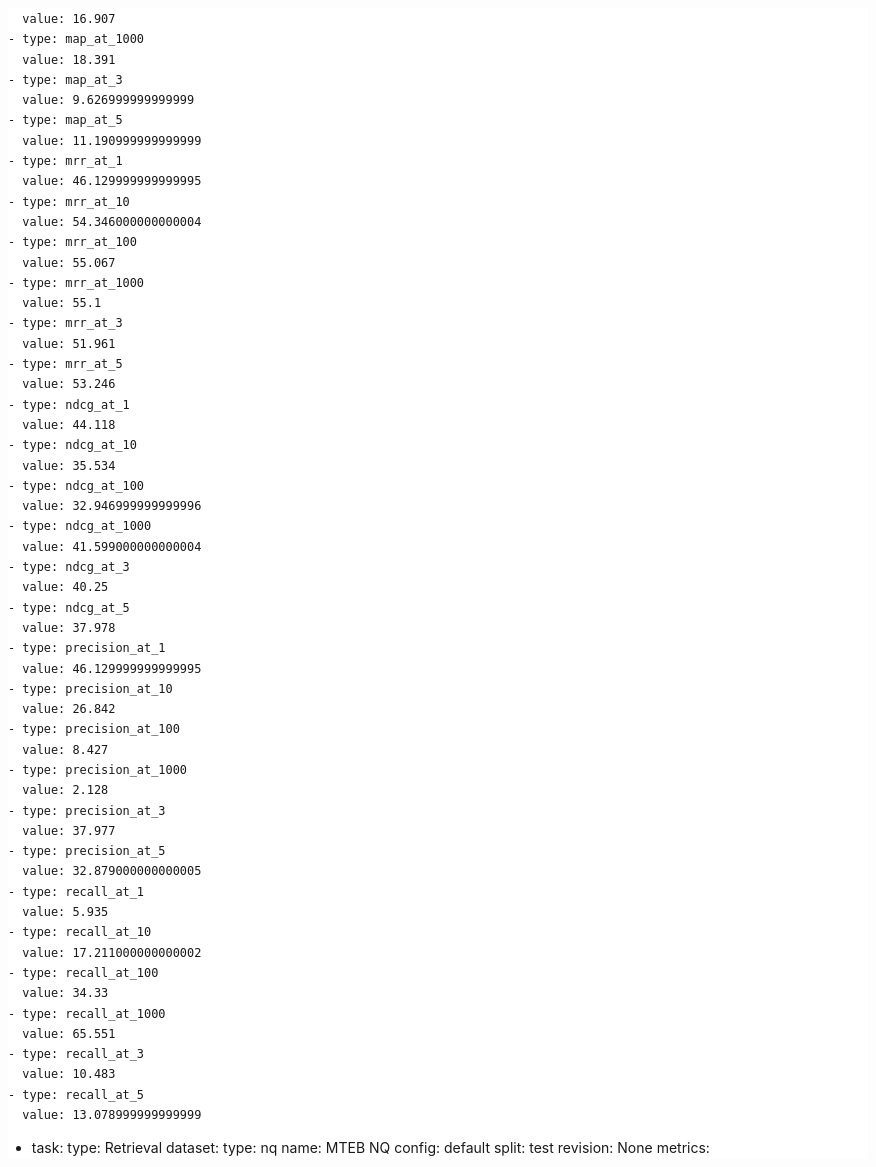       value: 16.907
    - type: map_at_1000
      value: 18.391
    - type: map_at_3
      value: 9.626999999999999
    - type: map_at_5
      value: 11.190999999999999
    - type: mrr_at_1
      value: 46.129999999999995
    - type: mrr_at_10
      value: 54.346000000000004
    - type: mrr_at_100
      value: 55.067
    - type: mrr_at_1000
      value: 55.1
    - type: mrr_at_3
      value: 51.961
    - type: mrr_at_5
      value: 53.246
    - type: ndcg_at_1
      value: 44.118
    - type: ndcg_at_10
      value: 35.534
    - type: ndcg_at_100
      value: 32.946999999999996
    - type: ndcg_at_1000
      value: 41.599000000000004
    - type: ndcg_at_3
      value: 40.25
    - type: ndcg_at_5
      value: 37.978
    - type: precision_at_1
      value: 46.129999999999995
    - type: precision_at_10
      value: 26.842
    - type: precision_at_100
      value: 8.427
    - type: precision_at_1000
      value: 2.128
    - type: precision_at_3
      value: 37.977
    - type: precision_at_5
      value: 32.879000000000005
    - type: recall_at_1
      value: 5.935
    - type: recall_at_10
      value: 17.211000000000002
    - type: recall_at_100
      value: 34.33
    - type: recall_at_1000
      value: 65.551
    - type: recall_at_3
      value: 10.483
    - type: recall_at_5
      value: 13.078999999999999
  - task:
      type: Retrieval
    dataset:
      type: nq
      name: MTEB NQ
      config: default
      split: test
      revision: None
    metrics: